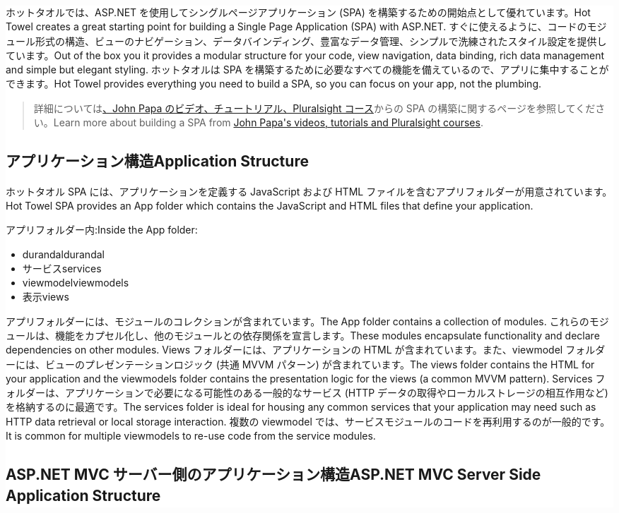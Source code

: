 <span data-ttu-id="ceb0e-112">ホットタオルでは、ASP.NET を使用してシングルページアプリケーション (SPA) を構築するための開始点として優れています。</span><span class="sxs-lookup"><span data-stu-id="ceb0e-112">Hot Towel creates a great starting point for building a Single Page Application (SPA) with ASP.NET.</span></span> <span data-ttu-id="ceb0e-113">すぐに使えるように、コードのモジュール形式の構造、ビューのナビゲーション、データバインディング、豊富なデータ管理、シンプルで洗練されたスタイル設定を提供しています。</span><span class="sxs-lookup"><span data-stu-id="ceb0e-113">Out of the box you it provides a modular structure for your code, view navigation, data binding, rich data management and simple but elegant styling.</span></span> <span data-ttu-id="ceb0e-114">ホットタオルは SPA を構築するために必要なすべての機能を備えているので、アプリに集中することができます。</span><span class="sxs-lookup"><span data-stu-id="ceb0e-114">Hot Towel provides everything you need to build a SPA, so you can focus on your app, not the plumbing.</span></span>

> <span data-ttu-id="ceb0e-115">詳細については[、John Papa のビデオ、チュートリアル、Pluralsight コース](http://johnpapa.net/spa?vsix)からの SPA の構築に関するページを参照してください。</span><span class="sxs-lookup"><span data-stu-id="ceb0e-115">Learn more about building a SPA from [John Papa's videos, tutorials and Pluralsight courses](http://johnpapa.net/spa?vsix).</span></span>

## <a name="application-structure"></a><span data-ttu-id="ceb0e-116">アプリケーション構造</span><span class="sxs-lookup"><span data-stu-id="ceb0e-116">Application Structure</span></span>

<span data-ttu-id="ceb0e-117">ホットタオル SPA には、アプリケーションを定義する JavaScript および HTML ファイルを含むアプリフォルダーが用意されています。</span><span class="sxs-lookup"><span data-stu-id="ceb0e-117">Hot Towel SPA provides an App folder which contains the JavaScript and HTML files that define your application.</span></span>

<span data-ttu-id="ceb0e-118">アプリフォルダー内:</span><span class="sxs-lookup"><span data-stu-id="ceb0e-118">Inside the App folder:</span></span>

- <span data-ttu-id="ceb0e-119">durandal</span><span class="sxs-lookup"><span data-stu-id="ceb0e-119">durandal</span></span>
- <span data-ttu-id="ceb0e-120">サービス</span><span class="sxs-lookup"><span data-stu-id="ceb0e-120">services</span></span>
- <span data-ttu-id="ceb0e-121">viewmodel</span><span class="sxs-lookup"><span data-stu-id="ceb0e-121">viewmodels</span></span>
- <span data-ttu-id="ceb0e-122">表示</span><span class="sxs-lookup"><span data-stu-id="ceb0e-122">views</span></span>

<span data-ttu-id="ceb0e-123">アプリフォルダーには、モジュールのコレクションが含まれています。</span><span class="sxs-lookup"><span data-stu-id="ceb0e-123">The App folder contains a collection of modules.</span></span> <span data-ttu-id="ceb0e-124">これらのモジュールは、機能をカプセル化し、他のモジュールとの依存関係を宣言します。</span><span class="sxs-lookup"><span data-stu-id="ceb0e-124">These modules encapsulate functionality and declare dependencies on other modules.</span></span> <span data-ttu-id="ceb0e-125">Views フォルダーには、アプリケーションの HTML が含まれています。また、viewmodel フォルダーには、ビューのプレゼンテーションロジック (共通 MVVM パターン) が含まれています。</span><span class="sxs-lookup"><span data-stu-id="ceb0e-125">The views folder contains the HTML for your application and the viewmodels folder contains the presentation logic for the views (a common MVVM pattern).</span></span> <span data-ttu-id="ceb0e-126">Services フォルダーは、アプリケーションで必要になる可能性のある一般的なサービス (HTTP データの取得やローカルストレージの相互作用など) を格納するのに最適です。</span><span class="sxs-lookup"><span data-stu-id="ceb0e-126">The services folder is ideal for housing any common services that your application may need such as HTTP data retrieval or local storage interaction.</span></span> <span data-ttu-id="ceb0e-127">複数の viewmodel では、サービスモジュールのコードを再利用するのが一般的です。</span><span class="sxs-lookup"><span data-stu-id="ceb0e-127">It is common for multiple viewmodels to re-use code from the service modules.</span></span>

## <a name="aspnet-mvc-server-side-application-structure"></a><span data-ttu-id="ceb0e-128">ASP.NET MVC サーバー側のアプリケーション構造</span><span class="sxs-lookup"><span data-stu-id="ceb0e-128">ASP.NET MVC Server Side Application Structure</span></span>
